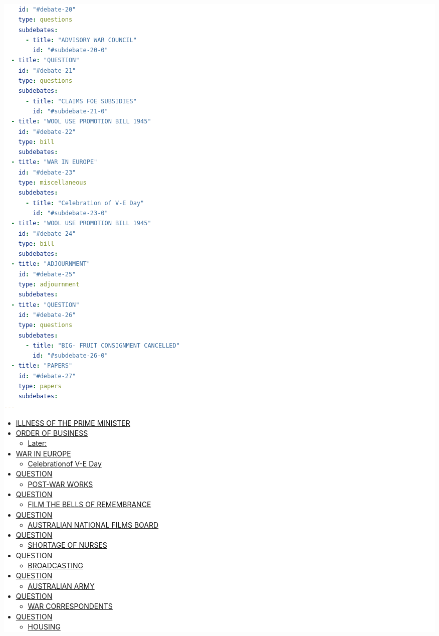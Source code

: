 ```yaml
    id: "#debate-20"
    type: questions
    subdebates:
      - title: "ADVISORY WAR COUNCIL"
        id: "#subdebate-20-0"
  - title: "QUESTION"
    id: "#debate-21"
    type: questions
    subdebates:
      - title: "CLAIMS FOE SUBSIDIES"
        id: "#subdebate-21-0"
  - title: "WOOL USE PROMOTION BILL 1945"
    id: "#debate-22"
    type: bill
    subdebates:
  - title: "WAR IN EUROPE"
    id: "#debate-23"
    type: miscellaneous
    subdebates:
      - title: "Celebration of V-E Day"
        id: "#subdebate-23-0"
  - title: "WOOL USE PROMOTION BILL 1945"
    id: "#debate-24"
    type: bill
    subdebates:
  - title: "ADJOURNMENT"
    id: "#debate-25"
    type: adjournment
    subdebates:
  - title: "QUESTION"
    id: "#debate-26"
    type: questions
    subdebates:
      - title: "BIG- FRUIT CONSIGNMENT CANCELLED"
        id: "#subdebate-26-0"
  - title: "PAPERS"
    id: "#debate-27"
    type: papers
    subdebates:
---
```


* [ILLNESS OF THE PRIME MINISTER](#debate-0)
* [ORDER OF BUSINESS](#debate-1)
    * [Later:](#subdebate-1-0)
* [WAR IN EUROPE](#debate-2)
    * [Celebrationof V-E Day](#subdebate-2-0)
* [QUESTION](#debate-3)
    * [POST-WAR WORKS](#subdebate-3-0)
* [QUESTION](#debate-4)
    * [FILM THE BELLS OF REMEMBRANCE](#subdebate-4-0)
* [QUESTION](#debate-5)
    * [AUSTRALIAN NATIONAL FILMS BOARD](#subdebate-5-0)
* [QUESTION](#debate-6)
    * [SHORTAGE OF NURSES](#subdebate-6-0)
* [QUESTION](#debate-7)
    * [BROADCASTING](#subdebate-7-0)
* [QUESTION](#debate-8)
    * [AUSTRALIAN ARMY](#subdebate-8-0)
* [QUESTION](#debate-9)
    * [WAR CORRESPONDENTS](#subdebate-9-0)
* [QUESTION](#debate-10)
    * [HOUSING](#subdebate-10-0)